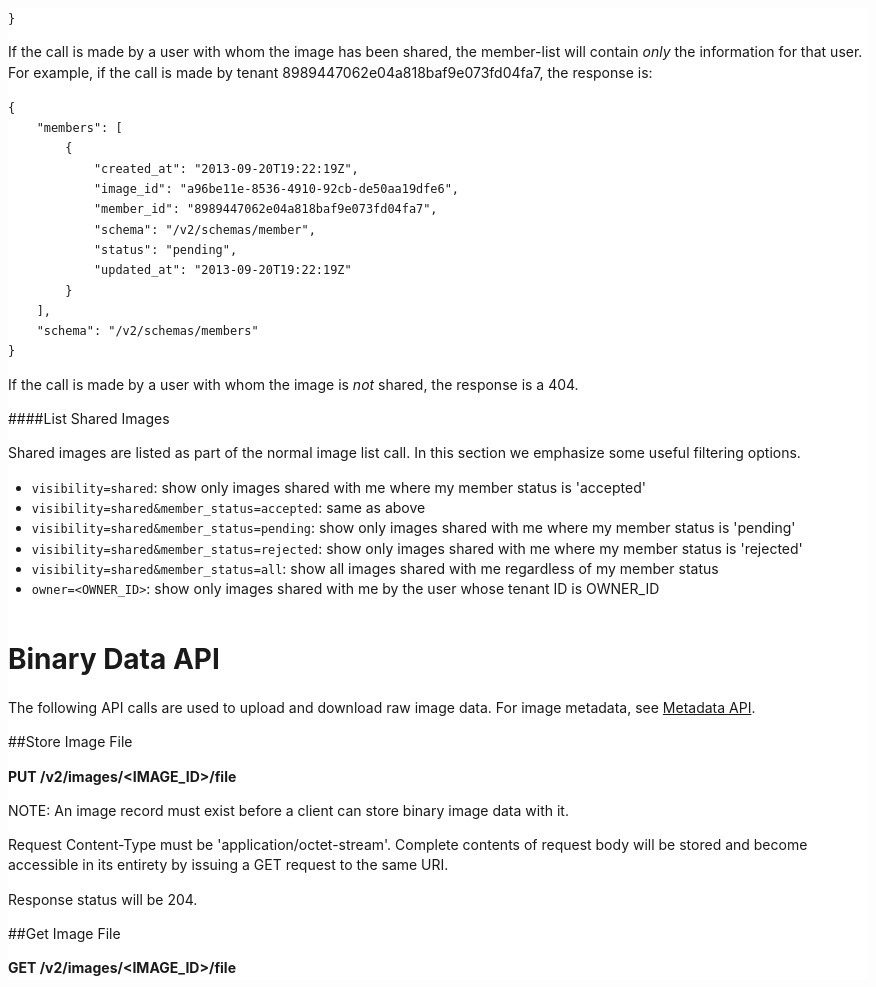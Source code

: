     }

If the call is made by a user with whom the image has been shared, the member-list will contain *only* the information for that user.
For example, if the call is made by tenant 8989447062e04a818baf9e073fd04fa7, the response is:

    {
        "members": [
            {
                "created_at": "2013-09-20T19:22:19Z",
                "image_id": "a96be11e-8536-4910-92cb-de50aa19dfe6",
                "member_id": "8989447062e04a818baf9e073fd04fa7",
                "schema": "/v2/schemas/member",
                "status": "pending",
                "updated_at": "2013-09-20T19:22:19Z"
            }
        ],
        "schema": "/v2/schemas/members"
    }

If the call is made by a user with whom the image is *not* shared, the response is a 404.

####List Shared Images

Shared images are listed as part of the normal image list call.
In this section we emphasize some useful filtering options.

* `visibility=shared`: show only images shared with me where my member status is 'accepted'
* `visibility=shared&member_status=accepted`: same as above
* `visibility=shared&member_status=pending`: show only images shared with me where my member status is 'pending'
* `visibility=shared&member_status=rejected`: show only images shared with me where my member status is 'rejected'
* `visibility=shared&member_status=all`: show all images shared with me regardless of my member status
* `owner=<OWNER_ID>`: show only images shared with me by the user whose tenant ID is OWNER_ID

# Binary Data API

The following API calls are used to upload and download raw image data. For image metadata, see [Metadata API](#metadata-api).

##Store Image File

**PUT /v2/images/\<IMAGE_ID\>/file**

NOTE: An image record must exist before a client can store binary image data with it.

Request Content-Type must be 'application/octet-stream'. Complete contents of request body will be stored and become accessible in its entirety by issuing a GET request to the same URI.

Response status will be 204.

##Get Image File

**GET /v2/images/\<IMAGE_ID\>/file**

